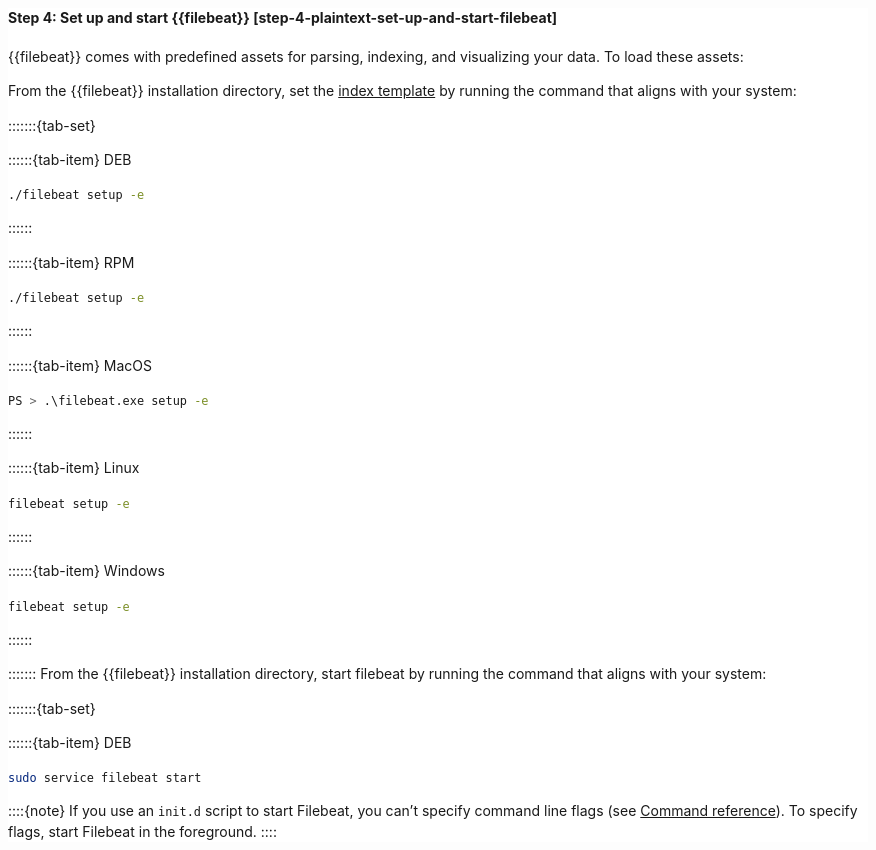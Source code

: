 

#### Step 4: Set up and start {{filebeat}} [step-4-plaintext-set-up-and-start-filebeat]

{{filebeat}} comes with predefined assets for parsing, indexing, and visualizing your data. To load these assets:

From the {{filebeat}} installation directory, set the [index template](/manage-data/data-store/templates.md) by running the command that aligns with your system:

:::::::{tab-set}

::::::{tab-item} DEB
```sh
./filebeat setup -e
```
::::::

::::::{tab-item} RPM
```sh
./filebeat setup -e
```
::::::

::::::{tab-item} MacOS
```sh
PS > .\filebeat.exe setup -e
```
::::::

::::::{tab-item} Linux
```sh
filebeat setup -e
```
::::::

::::::{tab-item} Windows
```sh
filebeat setup -e
```
::::::

:::::::
From the {{filebeat}} installation directory, start filebeat by running the command that aligns with your system:

:::::::{tab-set}

::::::{tab-item} DEB
```sh
sudo service filebeat start
```

::::{note}
If you use an `init.d` script to start Filebeat, you can’t specify command line flags (see [Command reference](beats://reference/filebeat/command-line-options.md)). To specify flags, start Filebeat in the foreground.
::::
